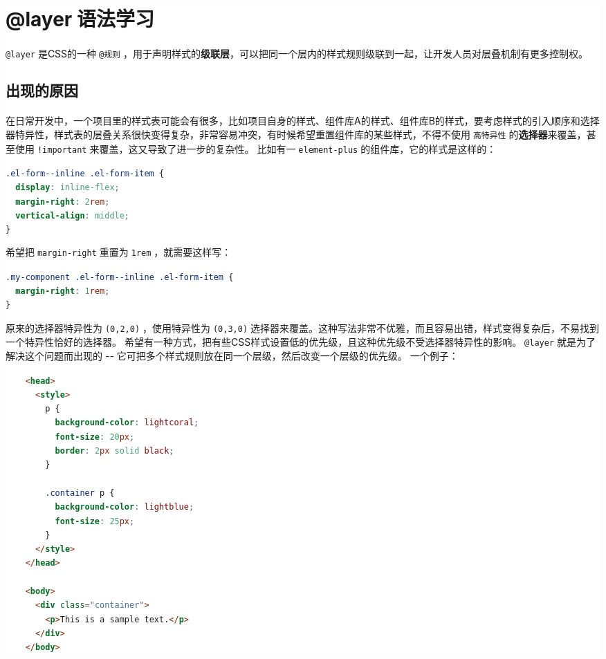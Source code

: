 # @layer 语法学习

`@layer` 是CSS的一种 `@规则` ，用于声明样式的**级联层**，可以把同一个层内的样式规则级联到一起，让开发人员对层叠机制有更多控制权。 

## 出现的原因

在日常开发中，一个项目里的样式表可能会有很多，比如项目自身的样式、组件库A的样式、组件库B的样式，要考虑样式的引入顺序和选择器特异性，样式表的层叠关系很快变得复杂，非常容易冲突，有时候希望重置组件库的某些样式，不得不使用 `高特异性` 的**选择器**来覆盖，甚至使用 `!important` 来覆盖，这又导致了进一步的复杂性。
比如有一 `element-plus` 的组件库，它的样式是这样的：

```css
.el-form--inline .el-form-item {
  display: inline-flex;
  margin-right: 2rem;
  vertical-align: middle;
}
```

希望把 `margin-right` 重置为 `1rem` ，就需要这样写：

```css
.my-component .el-form--inline .el-form-item {
  margin-right: 1rem;
}
```

原来的选择器特异性为 `(0,2,0)` ，使用特异性为 `(0,3,0)` 选择器来覆盖。这种写法非常不优雅，而且容易出错，样式变得复杂后，不易找到一个特异性恰好的选择器。
希望有一种方式，把有些CSS样式设置低的优先级，且这种优先级不受选择器特异性的影响。
`@layer` 就是为了解决这个问题而出现的 -- 它可把多个样式规则放在同一个层级，然后改变一个层级的优先级。
一个例子：

```html
    <head>
      <style>
        p {
          background-color: lightcoral;
          font-size: 20px;
          border: 2px solid black;
        }

        .container p {
          background-color: lightblue;
          font-size: 25px;
        }
      </style>
    </head>

    <body>
      <div class="container">
        <p>This is a sample text.</p>
      </div>
    </body>
```
